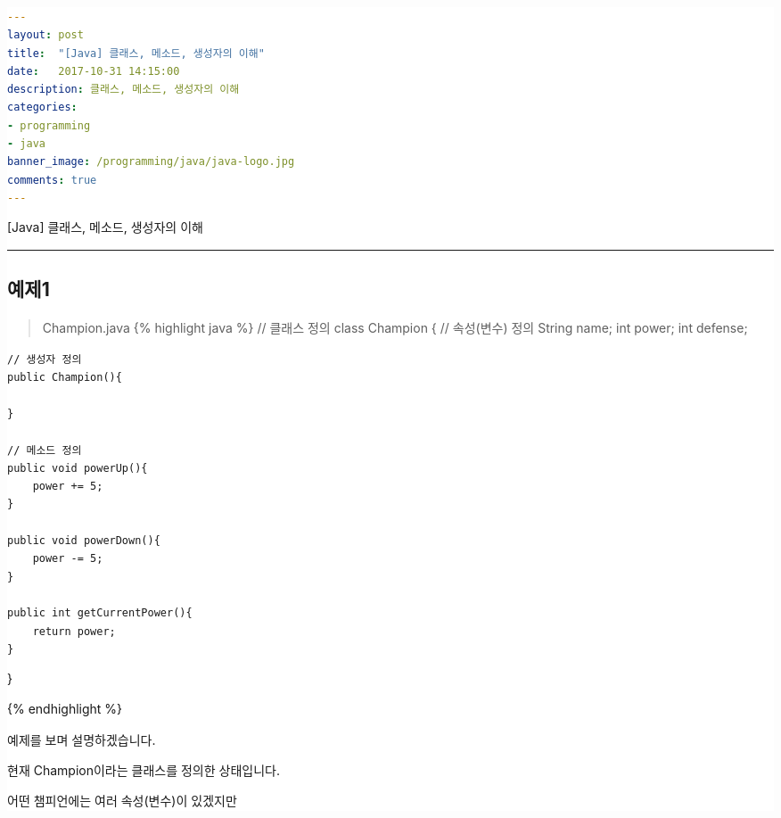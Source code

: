 ```yaml
---
layout: post
title:  "[Java] 클래스, 메소드, 생성자의 이해"
date:   2017-10-31 14:15:00
description: 클래스, 메소드, 생성자의 이해
categories:
- programming
- java
banner_image: /programming/java/java-logo.jpg
comments: true
---
```


[Java] 클래스, 메소드, 생성자의 이해

---

## 예제1

> Champion.java
{% highlight java %}
// 클래스 정의
class Champion {
    // 속성(변수) 정의
	String name;
	int power;
	int defense;

    // 생성자 정의
	public Champion(){

	}

    // 메소드 정의
	public void powerUp(){
		power += 5;
	}

	public void powerDown(){
		power -= 5;
	}

	public int getCurrentPower(){
		return power;
	}

}

{% endhighlight %}

예제를 보며 설명하겠습니다.

현재 Champion이라는 클래스를 정의한 상태입니다.

어떤 챔피언에는 여러 속성(변수)이 있겠지만
